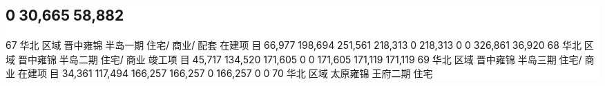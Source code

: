 0
30,665
58,882
-
67
华北
区域
晋中雍锦
半岛一期
住宅/
商业/
配套
在建项
目
66,977
198,694
251,561
218,313
0
218,313
0
0
326,861
36,920
68
华北
区域
晋中雍锦
半岛二期
住宅/
商业
竣工项
目
45,717
134,520
171,605
0
0
171,605
171,119
171,119
69
华北
区域
晋中雍锦
半岛三期
住宅/
商业
在建项
目
34,361
117,494
166,257
166,257
0
166,257
0
0
70
华北
区域
太原雍锦
王府二期
住宅